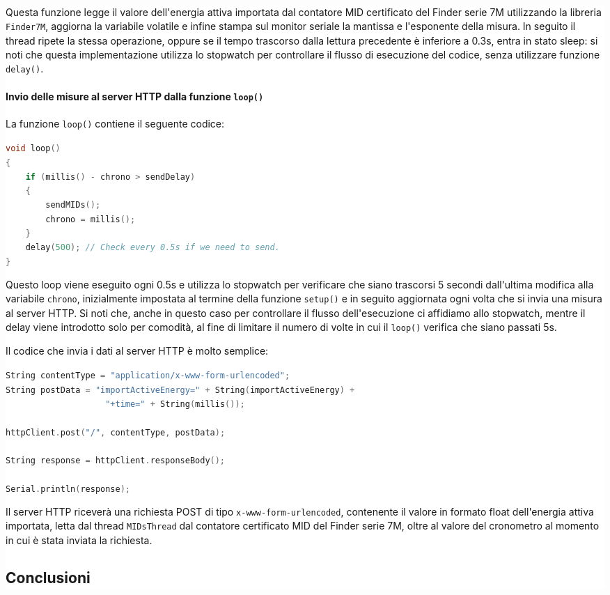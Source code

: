 Questa funzione legge il valore dell'energia attiva importata dal contatore MID
certificato del Finder serie 7M utilizzando la libreria `Finder7M`, aggiorna la
variabile volatile e infine stampa sul monitor seriale la mantissa e
l'esponente della misura. In seguito il thread ripete la stessa operazione,
oppure se il tempo trascorso dalla lettura precedente è inferiore a 0.3s, entra
in stato sleep: si noti che questa implementazione utilizza lo stopwatch per
controllare il flusso di esecuzione del codice, senza utilizzare funzione
`delay()`.

#### Invio delle misure al server HTTP dalla funzione `loop()`

La funzione `loop()` contiene il seguente codice:

```cpp
void loop()
{
    if (millis() - chrono > sendDelay)
    {
        sendMIDs();
        chrono = millis();
    }
    delay(500); // Check every 0.5s if we need to send.
}
```

Questo loop viene eseguito ogni 0.5s e utilizza lo stopwatch per verificare che
siano trascorsi 5 secondi dall'ultima modifica alla variabile `chrono`,
inizialmente impostata al termine della funzione `setup()` e in seguito
aggiornata ogni volta che si invia una misura al server HTTP. Si noti che,
anche in questo caso per controllare il flusso dell'esecuzione ci affidiamo
allo stopwatch, mentre il delay viene introdotto solo per comodità, al fine di
limitare il numero di volte in cui il `loop()` verifica che siano passati 5s.

Il codice che invia i dati al server HTTP è molto semplice:

```cpp
String contentType = "application/x-www-form-urlencoded";
String postData = "importActiveEnergy=" + String(importActiveEnergy) +
                    "+time=" + String(millis());

httpClient.post("/", contentType, postData);

String response = httpClient.responseBody();

Serial.println(response);
```

Il server HTTP riceverà una richiesta POST di tipo `x-www-form-urlencoded`,
contenente il valore in formato float dell'energia attiva importata, letta dal
thread `MIDsThread` dal contatore certificato MID del Finder serie 7M, oltre al
valore del cronometro al momento in cui è stata inviata la richiesta.

## Conclusioni

